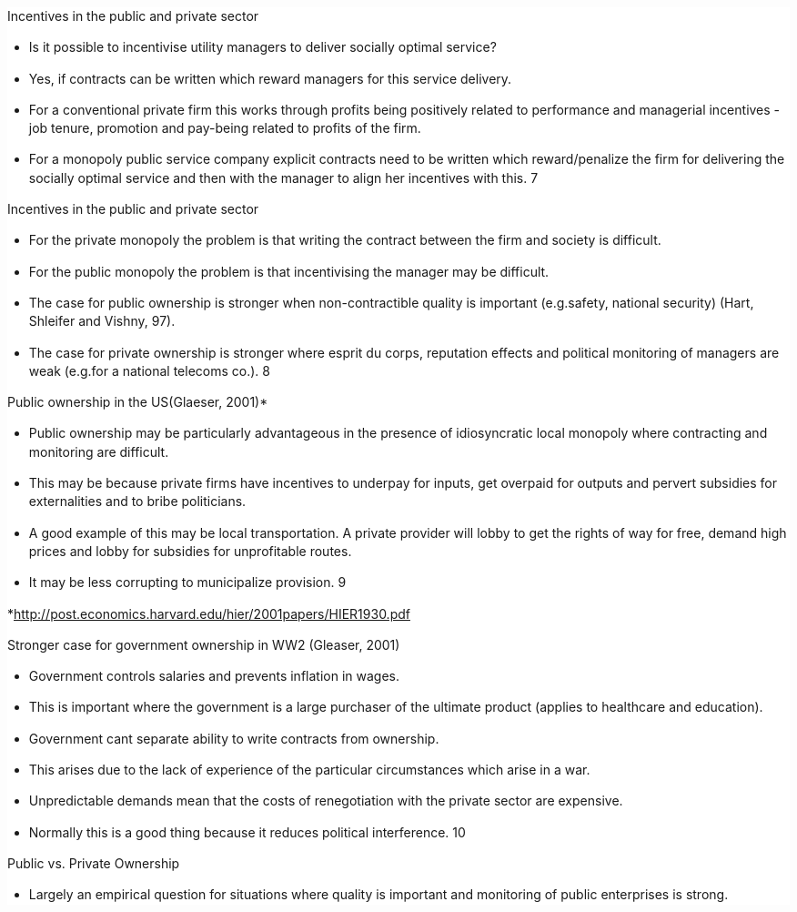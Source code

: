 

Incentives in the public and private sector

- 	Is it possible to incentivise utility managers to deliver socially optimal service? 

- 	Yes, if contracts can be written which reward managers for this service delivery. 

- 	For a conventional private firm this works through profits being positively related to performance and managerial incentives -job tenure, promotion and pay-being related to profits of the firm. 

- 	For a monopoly public service company explicit contracts need to be written which reward/penalize the firm for delivering the socially optimal service and then with the manager to align her incentives with this. 7 

Incentives in the public and private sector

- 	For the private monopoly the problem is that writing the contract between the firm and society is difficult. 

- 	For the public monopoly the problem is that incentivising the manager may be difficult. 

- 	The case for public ownership is stronger when non-contractible quality is important (e.g.safety, national security) (Hart, Shleifer and Vishny, 97). 

- 	The case for private ownership is stronger where esprit du corps, reputation effects and political monitoring of managers are weak (e.g.for a national telecoms co.). 8 

Public ownership in the US(Glaeser, 2001)*

- 	Public ownership may be particularly advantageous in the presence of idiosyncratic local monopoly where contracting and monitoring are difficult. 

- 	This may be because private firms have incentives to underpay for inputs, get overpaid for outputs and pervert subsidies for externalities and to bribe politicians. 

- 	A good example of this may be local transportation. A private provider will lobby to get the rights of way for free, demand high prices and lobby for subsidies for unprofitable routes. 

-  It may be less corrupting to municipalize provision. 9 

*http://post.economics.harvard.edu/hier/2001papers/HIER1930.pdf 

Stronger case for government ownership in WW2 (Gleaser, 2001)

- 	Government controls salaries and prevents inflation in wages. 

-  This is important where the government is a large purchaser of the ultimate product (applies to healthcare and education). 

- 	Government cant separate ability to write contracts from ownership. 

-  This arises due to the lack of experience of the particular circumstances which arise in a war. 

- 	Unpredictable demands mean that the costs of renegotiation with the private sector are expensive. 

-  Normally this is a good thing because it reduces political interference. 10 

Public vs. Private Ownership

- 	Largely an empirical question for situations where quality is important and monitoring of public enterprises is strong. 
